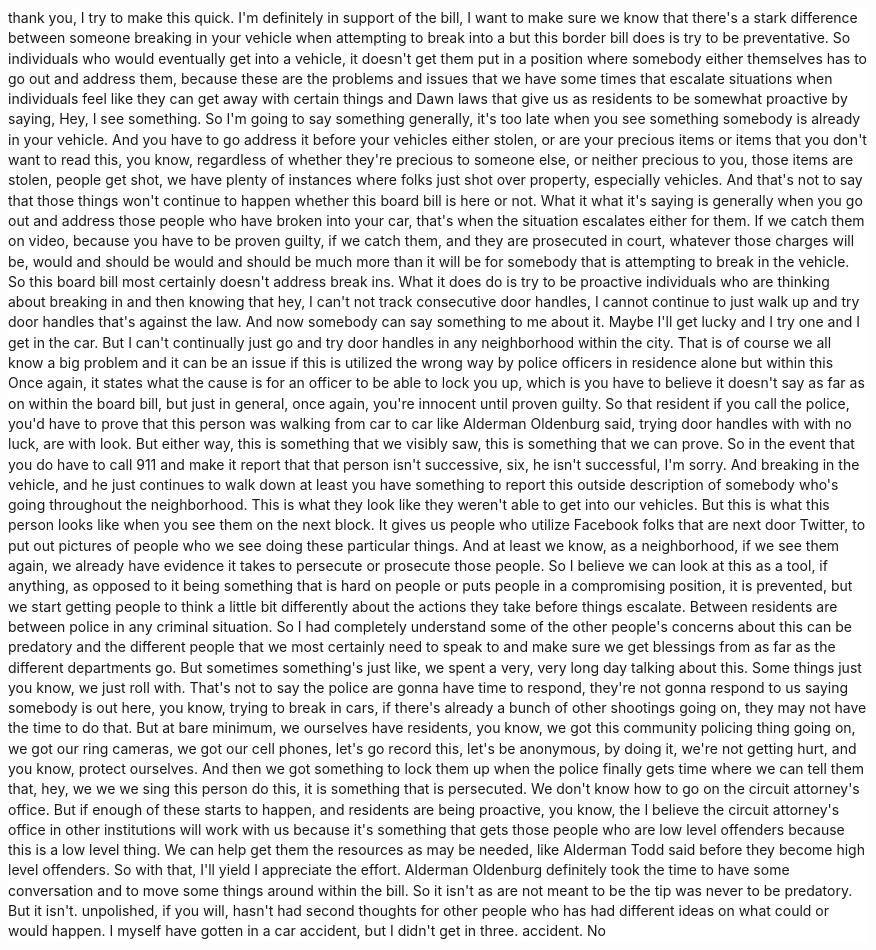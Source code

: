 thank you, I try to make this quick. I'm definitely in support of the bill, I want to make sure we know that there's a stark difference between someone breaking in your vehicle when attempting to break into a but this border bill does is try to be preventative. So individuals who would eventually get into a vehicle, it doesn't get them put in a position where somebody either themselves has to go out and address them, because these are the problems and issues that we have some times that escalate situations when individuals feel like they can get away with certain things and Dawn laws that give us as residents to be somewhat proactive by saying, Hey, I see something. So I'm going to say something generally, it's too late when you see something somebody is already in your vehicle. And you have to go address it before your vehicles either stolen, or are your precious items or items that you don't want to read this, you know, regardless of whether they're precious to someone else, or neither precious to you, those items are stolen, people get shot, we have plenty of instances where folks just shot over property, especially vehicles. And that's not to say that those things won't continue to happen whether this board bill is here or not. What it what it's saying is generally when you go out and address those people who have broken into your car, that's when the situation escalates either for them. If we catch them on video, because you have to be proven guilty, if we catch them, and they are prosecuted in court, whatever those charges will be, would and should be would and should be much more than it will be for somebody that is attempting to break in the vehicle. So this board bill most certainly doesn't address break ins. What it does do is try to be proactive individuals who are thinking about breaking in and then knowing that hey, I can't not track consecutive door handles, I cannot continue to just walk up and try door handles that's against the law. And now somebody can say something to me about it. Maybe I'll get lucky and I try one and I get in the car. But I can't continually just go and try door handles in any neighborhood within the city. That is of course we all know a big problem and it can be an issue if this is utilized the wrong way by police officers in residence alone but within this Once again, it states what the cause is for an officer to be able to lock you up, which is you have to believe it doesn't say as far as on within the board bill, but just in general, once again, you're innocent until proven guilty. So that resident if you call the police, you'd have to prove that this person was walking from car to car like Alderman Oldenburg said, trying door handles with with no luck, are with look. But either way, this is something that we visibly saw, this is something that we can prove. So in the event that you do have to call 911 and make it report that that person isn't successive, six, he isn't successful, I'm sorry. And breaking in the vehicle, and he just continues to walk down at least you have something to report this outside description of somebody who's going throughout the neighborhood. This is what they look like they weren't able to get into our vehicles. But this is what this person looks like when you see them on the next block. It gives us people who utilize Facebook folks that are next door Twitter, to put out pictures of people who we see doing these particular things. And at least we know, as a neighborhood, if we see them again, we already have evidence it takes to persecute or prosecute those people. So I believe we can look at this as a tool, if anything, as opposed to it being something that is hard on people or puts people in a compromising position, it is prevented, but we start getting people to think a little bit differently about the actions they take before things escalate. Between residents are between police in any criminal situation. So I had completely understand some of the other people's concerns about this can be predatory and the different people that we most certainly need to speak to and make sure we get blessings from as far as the different departments go. But sometimes something's just like, we spent a very, very long day talking about this. Some things just you know, we just roll with. That's not to say the police are gonna have time to respond, they're not gonna respond to us saying somebody is out here, you know, trying to break in cars, if there's already a bunch of other shootings going on, they may not have the time to do that. But at bare minimum, we ourselves have residents, you know, we got this community policing thing going on, we got our ring cameras, we got our cell phones, let's go record this, let's be anonymous, by doing it, we're not getting hurt, and you know, protect ourselves. And then we got something to lock them up when the police finally gets time where we can tell them that, hey, we we we sing this person do this, it is something that is persecuted. We don't know how to go on the circuit attorney's office. But if enough of these starts to happen, and residents are being proactive, you know, the I believe the circuit attorney's office in other institutions will work with us because it's something that gets those people who are low level offenders because this is a low level thing. We can help get them the resources as may be needed, like Alderman Todd said before they become high level offenders. So with that, I'll yield I appreciate the effort. Alderman Oldenburg definitely took the time to have some conversation and to move some things around within the bill. So it isn't as are not meant to be the tip was never to be predatory. But it isn't. unpolished, if you will, hasn't had second thoughts for other people who has had different ideas on what could or would happen. I myself have gotten in a car accident, but I didn't get in three. accident. No